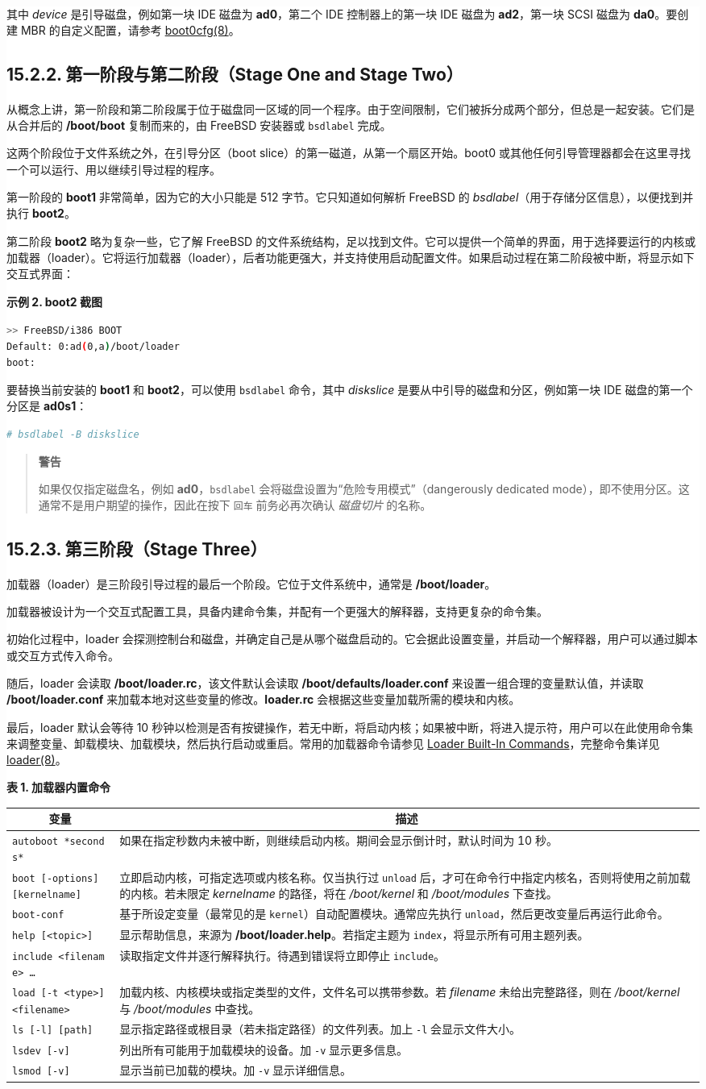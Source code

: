 其中 *device* 是引导磁盘，例如第一块 IDE 磁盘为 **ad0**，第二个 IDE 控制器上的第一块 IDE 磁盘为 **ad2**，第一块 SCSI 磁盘为 **da0**。要创建 MBR 的自定义配置，请参考 [boot0cfg(8)](https://man.freebsd.org/cgi/man.cgi?query=boot0cfg&sektion=8&format=html)。

## 15.2.2. 第一阶段与第二阶段（Stage One and Stage Two）

从概念上讲，第一阶段和第二阶段属于位于磁盘同一区域的同一个程序。由于空间限制，它们被拆分成两个部分，但总是一起安装。它们是从合并后的 **/boot/boot** 复制而来的，由 FreeBSD 安装器或 `bsdlabel` 完成。

这两个阶段位于文件系统之外，在引导分区（boot slice）的第一磁道，从第一个扇区开始。boot0 或其他任何引导管理器都会在这里寻找一个可以运行、用以继续引导过程的程序。

第一阶段的 **boot1** 非常简单，因为它的大小只能是 512 字节。它只知道如何解析 FreeBSD 的 *bsdlabel*（用于存储分区信息），以便找到并执行 **boot2**。

第二阶段 **boot2** 略为复杂一些，它了解 FreeBSD 的文件系统结构，足以找到文件。它可以提供一个简单的界面，用于选择要运行的内核或加载器（loader）。它将运行加载器（loader），后者功能更强大，并支持使用启动配置文件。如果启动过程在第二阶段被中断，将显示如下交互式界面：

**示例 2. boot2 截图**

```sh
>> FreeBSD/i386 BOOT
Default: 0:ad(0,a)/boot/loader
boot:
```

要替换当前安装的 **boot1** 和 **boot2**，可以使用 `bsdlabel` 命令，其中 *diskslice* 是要从中引导的磁盘和分区，例如第一块 IDE 磁盘的第一个分区是 **ad0s1**：

```sh
# bsdlabel -B diskslice
```

>**警告**
>
>如果仅仅指定磁盘名，例如 **ad0**，`bsdlabel` 会将磁盘设置为“危险专用模式”（dangerously dedicated mode），即不使用分区。这通常不是用户期望的操作，因此在按下 `回车` 前务必再次确认 *磁盘切片* 的名称。

## 15.2.3. 第三阶段（Stage Three）

加载器（loader）是三阶段引导过程的最后一个阶段。它位于文件系统中，通常是 **/boot/loader**。

加载器被设计为一个交互式配置工具，具备内建命令集，并配有一个更强大的解释器，支持更复杂的命令集。

初始化过程中，loader 会探测控制台和磁盘，并确定自己是从哪个磁盘启动的。它会据此设置变量，并启动一个解释器，用户可以通过脚本或交互方式传入命令。

随后，loader 会读取 **/boot/loader.rc**，该文件默认会读取 **/boot/defaults/loader.conf** 来设置一组合理的变量默认值，并读取 **/boot/loader.conf** 来加载本地对这些变量的修改。**loader.rc** 会根据这些变量加载所需的模块和内核。

最后，loader 默认会等待 10 秒钟以检测是否有按键操作，若无中断，将启动内核；如果被中断，将进入提示符，用户可以在此使用命令集来调整变量、卸载模块、加载模块，然后执行启动或重启。常用的加载器命令请参见 [Loader Built-In Commands](https://docs.freebsd.org/en/books/handbook/boot/#boot-loader-commands)，完整命令集详见 [loader(8)](https://man.freebsd.org/cgi/man.cgi?query=loader&sektion=8&format=html)。

**表 1. 加载器内置命令**

| 变量                                                             | 描述 |
|------------------------------------------------------------------|------|
| `autoboot *seconds*`                                             | 如果在指定秒数内未被中断，则继续启动内核。期间会显示倒计时，默认时间为 10 秒。 |
| `boot [-options] [kernelname]`                                   | 立即启动内核，可指定选项或内核名称。仅当执行过 `unload` 后，才可在命令行中指定内核名，否则将使用之前加载的内核。若未限定 *kernelname* 的路径，将在 */boot/kernel* 和 */boot/modules* 下查找。 |
| `boot-conf`                                                      | 基于所设定变量（最常见的是 `kernel`）自动配置模块。通常应先执行 `unload`，然后更改变量后再运行此命令。 |
| `help [<topic>]`                                                 | 显示帮助信息，来源为 **/boot/loader.help**。若指定主题为 `index`，将显示所有可用主题列表。 |
| `include <filename> …`                                           | 读取指定文件并逐行解释执行。待遇到错误将立即停止 `include`。 |
| `load [-t <type>] <filename>`                                    | 加载内核、内核模块或指定类型的文件，文件名可以携带参数。若 *filename* 未给出完整路径，则在 */boot/kernel* 与 */boot/modules* 中查找。 |
| `ls [-l] [path]`                                                 | 显示指定路径或根目录（若未指定路径）的文件列表。加上 `-l` 会显示文件大小。 |
| `lsdev [-v]`                                                     | 列出所有可能用于加载模块的设备。加 `-v` 显示更多信息。 |
| `lsmod [-v]`                                                     | 显示当前已加载的模块。加 `-v` 显示详细信息。 |